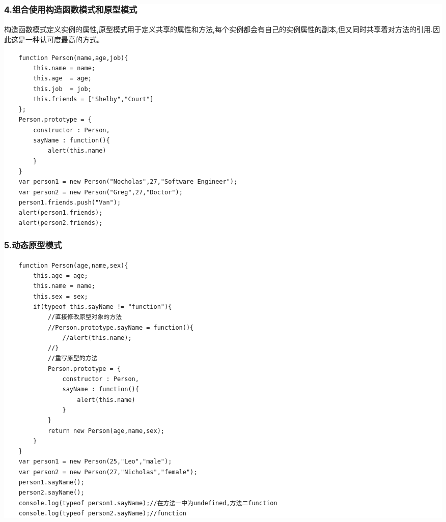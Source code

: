 ### 4.组合使用构造函数模式和原型模式
    
构造函数模式定义实例的属性,原型模式用于定义共享的属性和方法,每个实例都会有自己的实例属性的副本,但又同时共享着对方法的引用.因此这是一种认可度最高的方式。

```
    function Person(name,age,job){
        this.name = name;
        this.age  = age;
        this.job  = job;
        this.friends = ["Shelby","Court"]
    };
    Person.prototype = {
        constructor : Person,
        sayName : function(){
            alert(this.name)
        }
    }
    var person1 = new Person("Nocholas",27,"Software Engineer");
    var person2 = new Person("Greg",27,"Doctor");
    person1.friends.push("Van");
    alert(person1.friends);
    alert(person2.friends);
```
    
    
### 5.动态原型模式
```
    function Person(age,name,sex){
        this.age = age;
        this.name = name;
        this.sex = sex;
        if(typeof this.sayName != "function"){
            //直接修改原型对象的方法
            //Person.prototype.sayName = function(){
                //alert(this.name);
            //}
            //重写原型的方法
            Person.prototype = {
                constructor : Person,
                sayName : function(){
                    alert(this.name)
                }
            }
            return new Person(age,name,sex);
        }
    }
    var person1 = new Person(25,"Leo","male");
    var person2 = new Person(27,"Nicholas","female");
    person1.sayName();
    person2.sayName();
    console.log(typeof person1.sayName);//在方法一中为undefined,方法二function
    console.log(typeof person2.sayName);//function
```
